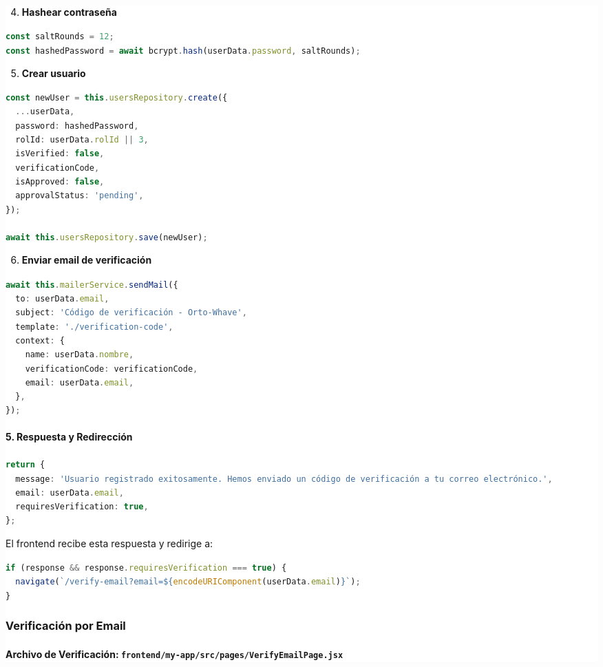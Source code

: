 4. **Hashear contraseña**
```typescript
const saltRounds = 12;
const hashedPassword = await bcrypt.hash(userData.password, saltRounds);
```

5. **Crear usuario**
```typescript
const newUser = this.usersRepository.create({
  ...userData,
  password: hashedPassword,
  rolId: userData.rolId || 3,
  isVerified: false,
  verificationCode,
  isApproved: false,
  approvalStatus: 'pending',
});

await this.usersRepository.save(newUser);
```

6. **Enviar email de verificación**
```typescript
await this.mailerService.sendMail({
  to: userData.email,
  subject: 'Código de verificación - Orto-Whave',
  template: './verification-code',
  context: {
    name: userData.nombre,
    verificationCode: verificationCode,
    email: userData.email,
  },
});
```

#### 5. Respuesta y Redirección
```typescript
return {
  message: 'Usuario registrado exitosamente. Hemos enviado un código de verificación a tu correo electrónico.',
  email: userData.email,
  requiresVerification: true,
};
```

El frontend recibe esta respuesta y redirige a:
```javascript
if (response && response.requiresVerification === true) {
  navigate(`/verify-email?email=${encodeURIComponent(userData.email)}`);
}
```

### Verificación por Email

#### Archivo de Verificación: `frontend/my-app/src/pages/VerifyEmailPage.jsx`
